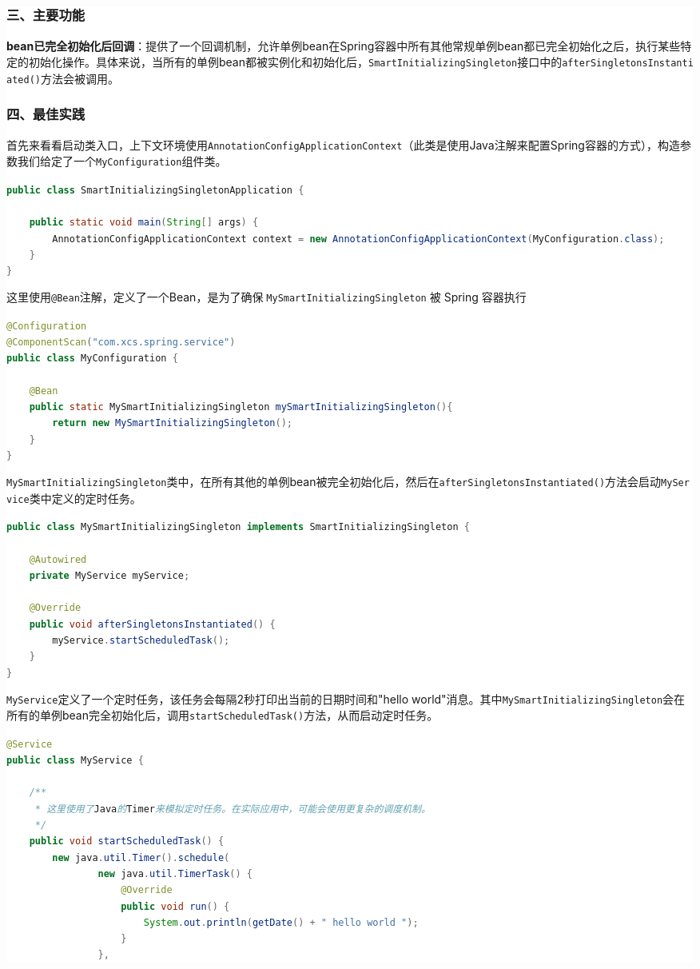 ### 三、主要功能

**bean已完全初始化后回调**：提供了一个回调机制，允许单例bean在Spring容器中所有其他常规单例bean都已完全初始化之后，执行某些特定的初始化操作。具体来说，当所有的单例bean都被实例化和初始化后，`SmartInitializingSingleton`接口中的`afterSingletonsInstantiated()`方法会被调用。

### 四、最佳实践

首先来看看启动类入口，上下文环境使用`AnnotationConfigApplicationContext`（此类是使用Java注解来配置Spring容器的方式），构造参数我们给定了一个`MyConfiguration`组件类。

```java
public class SmartInitializingSingletonApplication {

    public static void main(String[] args) {
        AnnotationConfigApplicationContext context = new AnnotationConfigApplicationContext(MyConfiguration.class);
    }
}
```

这里使用`@Bean`注解，定义了一个Bean，是为了确保 `MySmartInitializingSingleton` 被 Spring 容器执行

```java
@Configuration
@ComponentScan("com.xcs.spring.service")
public class MyConfiguration {

    @Bean
    public static MySmartInitializingSingleton mySmartInitializingSingleton(){
        return new MySmartInitializingSingleton();
    }
}
```

`MySmartInitializingSingleton`类中，在所有其他的单例bean被完全初始化后，然后在`afterSingletonsInstantiated()`方法会启动`MyService`类中定义的定时任务。

```java
public class MySmartInitializingSingleton implements SmartInitializingSingleton {

    @Autowired
    private MyService myService;

    @Override
    public void afterSingletonsInstantiated() {
        myService.startScheduledTask();
    }
}
```

`MyService`定义了一个定时任务，该任务会每隔2秒打印出当前的日期时间和"hello world"消息。其中`MySmartInitializingSingleton`会在所有的单例bean完全初始化后，调用`startScheduledTask()`方法，从而启动定时任务。

```java
@Service
public class MyService {

    /**
     * 这里使用了Java的Timer来模拟定时任务。在实际应用中，可能会使用更复杂的调度机制。
     */
    public void startScheduledTask() {
        new java.util.Timer().schedule(
                new java.util.TimerTask() {
                    @Override
                    public void run() {
                        System.out.println(getDate() + " hello world ");
                    }
                },
```